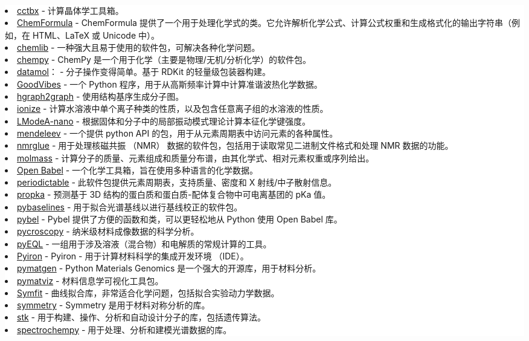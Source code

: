 <li _msttexthash="48742577" _msthash="217"><a href="https://cctbx.github.io/" rel="nofollow" _istranslated="1">cctbx</a> - 计算晶体学工具箱。</li>
<li _msttexthash="1084961813" _msthash="218"><a href="https://github.com/molshape/ChemFormula" _istranslated="1">ChemFormula</a> - ChemFormula 提供了一个用于处理化学式的类。它允许解析化学公式、计算公式权重和生成格式化的输出字符串（例如，在 HTML、LaTeX 或 Unicode 中）。</li>
<li _msttexthash="228168395" _msthash="219"><a href="https://chemlib.readthedocs.io/en/latest/" rel="nofollow" _istranslated="1">chemlib</a> - 一种强大且易于使用的软件包，可解决各种化学问题。</li>
<li _msttexthash="299067951" _msthash="220"><a href="http://pythonhosted.org/chempy/" rel="nofollow" _istranslated="1">chempy</a> - ChemPy 是一个用于化学（主要是物理/无机/分析化学）的软件包。</li>
<li _msttexthash="208358202" _msthash="221"><a href="https://github.com/datamol-org/datamol" _istranslated="1">datamol</a>： - 分子操作变得简单。基于 RDKit 的轻量级包装器构建。</li>
<li _msttexthash="334043112" _msthash="222"><a href="https://github.com/bobbypaton/GoodVibes" _istranslated="1">GoodVibes</a> - 一个 Python 程序，用于从高斯频率计算中计算准谐波热化学数据。</li>
<li _msttexthash="94830398" _msthash="223"><a href="https://github.com/wengong-jin/hgraph2graph" _istranslated="1">hgraph2graph</a> - 使用结构基序生成分子图。</li>
<li _msttexthash="356425134" _msthash="224"><a href="http://lewisamarshall.github.io/ionize/" rel="nofollow" _istranslated="1">ionize</a> - 计算水溶液中单个离子种类的性质，以及包含任意离子组的水溶液的性质。</li>
<li _msttexthash="291905523" _msthash="225"><a href="https://lmodea-nano.readthedocs.io/en/latest/" rel="nofollow" _istranslated="1">LModeA-nano</a> - 根据固体和分子中的局部振动模式理论计算本征化学键强度。</li>
<li _msttexthash="339235039" _msthash="226"><a href="http://mendeleev.readthedocs.io/en/stable/" rel="nofollow" _istranslated="1">mendeleev</a> - 一个提供 python API 的包，用于从元素周期表中访问元素的各种属性。</li>
<li _msttexthash="558058878" _msthash="227"><a href="https://github.com/jjhelmus/nmrglue" _istranslated="1">nmrglue</a> - 用于处理核磁共振 （NMR） 数据的软件包，包括用于读取常见二进制文件格式和处理 NMR 数据的功能。</li>
<li _msttexthash="427471759" _msthash="228"><a href="https://github.com/cgohlke/molmass" _istranslated="1">molmass</a> - 计算分子的质量、元素组成和质量分布谱，由其化学式、相对元素权重或序列给出。</li>
<li _msttexthash="210436460" _msthash="229"><a href="http://openbabel.org/" rel="nofollow" _istranslated="1">Open Babel</a> - 一个化学工具箱，旨在使用多种语言的化学数据。</li>
<li _msttexthash="346573526" _msthash="230"><a href="https://github.com/pkienzle/periodictable" _istranslated="1">periodictable</a> - 此软件包提供元素周期表，支持质量、密度和 X 射线/中子散射信息。</li>
<li _msttexthash="288258360" _msthash="231"><a href="https://github.com/jensengroup/propka" _istranslated="1">propka</a> - 预测基于 3D 结构的蛋白质和蛋白质-配体复合物中可电离基团的 pKa 值。</li>
<li _msttexthash="195862433" _msthash="232"><a href="https://pybaselines.readthedocs.io/en/latest/" rel="nofollow" _istranslated="1">pybaselines</a> - 用于拟合光谱基线以进行基线校正的软件包。</li>
<li _msttexthash="222026298" _msthash="233"><a href="https://openbabel.org/docs/UseTheLibrary/Python_Pybel.html" rel="nofollow" _istranslated="1">pybel</a> - Pybel 提供了方便的函数和类，可以更轻松地从 Python 使用 Open Babel 库。</li>
<li _msttexthash="124536113" _msthash="234"><a href="https://pycroscopy.github.io/pycroscopy/index.html" rel="nofollow" _istranslated="1">pycroscopy</a> - 纳米级材料成像数据的科学分析。</li>
<li _msttexthash="258573146" _msthash="235"><a href="https://pyeql.readthedocs.io/en/latest/index.html" rel="nofollow" _istranslated="1">pyEQL</a> - 一组用于涉及溶液（混合物）和电解质的常规计算的工具。</li>
<li _msttexthash="222074970" _msthash="236"><a href="http://pyiron.org/" rel="nofollow" _istranslated="1">Pyiron</a> - Pyiron - 用于计算材料科学的集成开发环境 （IDE）。</li>
<li _msttexthash="274550367" _msthash="237"><a href="http://pymatgen.org" rel="nofollow" _istranslated="1">pymatgen</a> - Python Materials Genomics 是一个强大的开源库，用于材料分析。</li>
<li _msttexthash="76434891" _msthash="238"><a href="https://github.com/janosh/pymatviz" _istranslated="1">pymatviz</a> - 材料信息学可视化工具包。</li>
<li _msttexthash="268839103" _msthash="239"><a href="https://symfit.readthedocs.io/en/stable/" rel="nofollow" _istranslated="1">Symfit</a> - 曲线拟合库，非常适合化学问题，包括拟合实验动力学数据。</li>
<li _msttexthash="113663394" _msthash="240"><a href="http://pythonhosted.org/symmetry/" rel="nofollow" _istranslated="1">symmetry</a> - Symmetry 是用于材料对称分析的库。</li>
<li _msttexthash="226294042" _msthash="241"><a href="https://github.com/lukasturcani/stk" _istranslated="1">stk</a> - 用于构建、操作、分析和自动设计分子的库，包括遗传算法。</li>
<li _msttexthash="155062427" _msthash="242"><a href="https://github.com/spectrochempy/spectrochempy" _istranslated="1">spectrochempy</a> - 用于处理、分析和建模光谱数据的库。</li>
</ul>